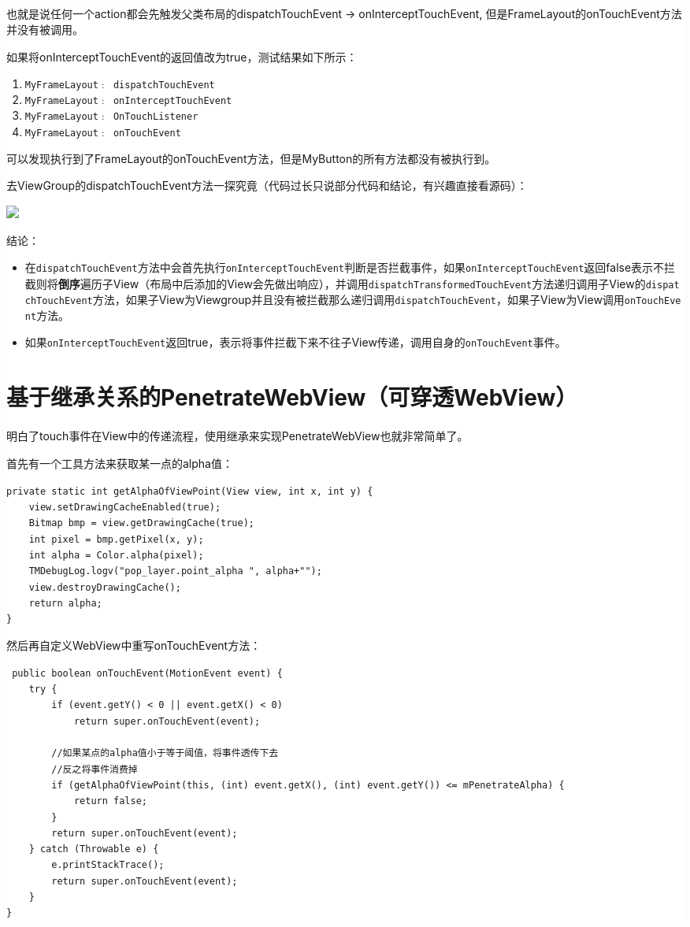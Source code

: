 也就是说任何一个action都会先触发父类布局的dispatchTouchEvent -> onInterceptTouchEvent, 但是FrameLayout的onTouchEvent方法并没有被调用。

如果将onInterceptTouchEvent的返回值改为true，测试结果如下所示：

1. `MyFrameLayout﹕ dispatchTouchEvent`
2. `MyFrameLayout﹕ onInterceptTouchEvent`
3. `MyFrameLayout﹕ OnTouchListener`
4. `MyFrameLayout﹕ onTouchEvent`

可以发现执行到了FrameLayout的onTouchEvent方法，但是MyButton的所有方法都没有被执行到。

去ViewGroup的dispatchTouchEvent方法一探究竟（代码过长只说部分代码和结论，有兴趣直接看源码）：

![](https://github.com/techsummary/techsummary.github.io/blob/master/assets/image/dispatch_intercept.png)

结论：

* 在`dispatchTouchEvent`方法中会首先执行`onInterceptTouchEvent`判断是否拦截事件，如果`onInterceptTouchEvent`返回false表示不拦截则将**倒序**遍历子View（布局中后添加的View会先做出响应），并调用`dispatchTransformedTouchEvent`方法递归调用子View的`dispatchTouchEvent`方法，如果子View为Viewgroup并且没有被拦截那么递归调用`dispatchTouchEvent`，如果子View为View调用`onTouchEvent`方法。

* 如果`onInterceptTouchEvent`返回true，表示将事件拦截下来不往子View传递，调用自身的`onTouchEvent`事件。


# 基于继承关系的PenetrateWebView（可穿透WebView）

明白了touch事件在View中的传递流程，使用继承来实现PenetrateWebView也就非常简单了。

首先有一个工具方法来获取某一点的alpha值：

    private static int getAlphaOfViewPoint(View view, int x, int y) {
        view.setDrawingCacheEnabled(true);
        Bitmap bmp = view.getDrawingCache(true);
        int pixel = bmp.getPixel(x, y);
        int alpha = Color.alpha(pixel);
        TMDebugLog.logv("pop_layer.point_alpha ", alpha+"");
        view.destroyDrawingCache();
        return alpha;
    }

然后再自定义WebView中重写onTouchEvent方法：

     public boolean onTouchEvent(MotionEvent event) {
        try {
            if (event.getY() < 0 || event.getX() < 0)
                return super.onTouchEvent(event);
               
            //如果某点的alpha值小于等于阈值，将事件透传下去
            //反之将事件消费掉
            if (getAlphaOfViewPoint(this, (int) event.getX(), (int) event.getY()) <= mPenetrateAlpha) {
                return false;
            }
            return super.onTouchEvent(event);
        } catch (Throwable e) {
            e.printStackTrace();
            return super.onTouchEvent(event);
        }
    }
    